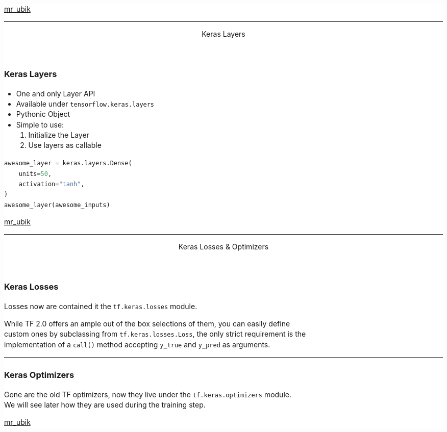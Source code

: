 <footer class="bg-white">
    <a class="alignright" href="https://twitter.com/mr_ubik"><i class="fab fa-twitter"></i> mr_ubik</a>
</footer>

-----------------------------------------------------------------------------------------

<header>
    <p class="aligncenter">Keras Layers</p>
</header>

### Keras Layers

* One and only Layer API
* Available under `tensorflow.keras.layers`
* Pythonic Object
* Simple to use:
    1. Initialize the Layer
    2. Use layers as callable

```python
awesome_layer = keras.layers.Dense(
    units=50,
    activation="tanh",
)
awesome_layer(awesome_inputs)
```

<footer class="bg-white">
    <a class="alignright" href="https://twitter.com/mr_ubik"><i class="fab fa-twitter"></i> mr_ubik</a>
</footer>

-----------------------------------------------------------------------------------------

<header>
    <p class="aligncenter">Keras Losses & Optimizers</p>
</header>

### Keras Losses

Losses now are contained it the `tf.keras.losses` module.

While TF 2.0 offers an ample out of the box selections of them, you can easily define<br />
custom ones by subclassing from `tf.keras.losses.Loss`, the only strict requirement is the<br />
implementation of a `call()` method accepting `y_true` and `y_pred` as arguments.

<hr />

### Keras Optimizers

Gone are the old TF optimizers, now they live under the `tf.keras.optimizers` module.<br />
We will see later how they are used during the training step.

<footer class="bg-white">
    <a class="alignright" href="https://twitter.com/mr_ubik"><i class="fab fa-twitter"></i> mr_ubik</a>
</footer>
